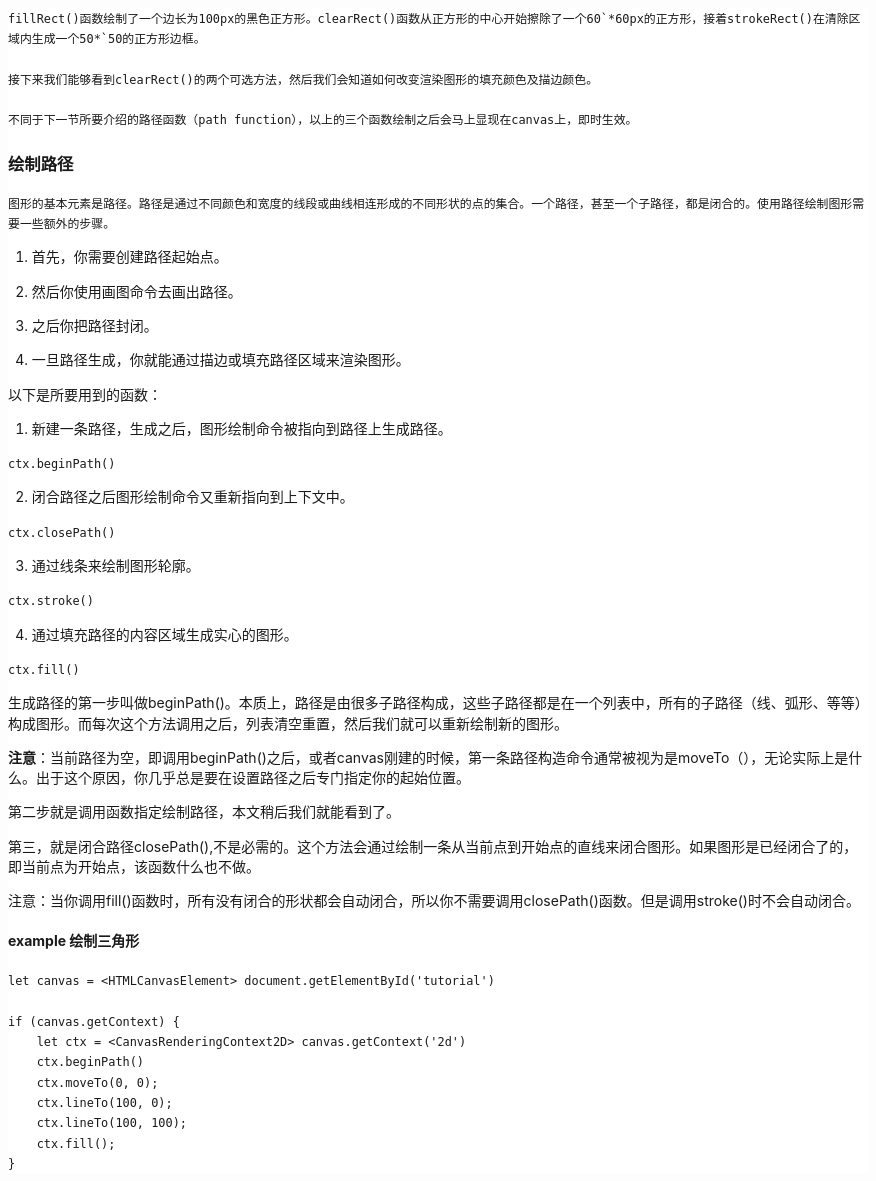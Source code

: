     fillRect()函数绘制了一个边长为100px的黑色正方形。clearRect()函数从正方形的中心开始擦除了一个60`*60px的正方形，接着strokeRect()在清除区域内生成一个50*`50的正方形边框。

    接下来我们能够看到clearRect()的两个可选方法，然后我们会知道如何改变渲染图形的填充颜色及描边颜色。

    不同于下一节所要介绍的路径函数（path function），以上的三个函数绘制之后会马上显现在canvas上，即时生效。

### 绘制路径

    图形的基本元素是路径。路径是通过不同颜色和宽度的线段或曲线相连形成的不同形状的点的集合。一个路径，甚至一个子路径，都是闭合的。使用路径绘制图形需要一些额外的步骤。

1. 首先，你需要创建路径起始点。

2. 然后你使用画图命令去画出路径。

3. 之后你把路径封闭。

4. 一旦路径生成，你就能通过描边或填充路径区域来渲染图形。

以下是所要用到的函数：

1. 新建一条路径，生成之后，图形绘制命令被指向到路径上生成路径。

`ctx.beginPath()`

2. 闭合路径之后图形绘制命令又重新指向到上下文中。

`ctx.closePath()`

3. 通过线条来绘制图形轮廓。

`ctx.stroke()`

4. 通过填充路径的内容区域生成实心的图形。

`ctx.fill()`

生成路径的第一步叫做beginPath()。本质上，路径是由很多子路径构成，这些子路径都是在一个列表中，所有的子路径（线、弧形、等等）构成图形。而每次这个方法调用之后，列表清空重置，然后我们就可以重新绘制新的图形。

**注意**：当前路径为空，即调用beginPath()之后，或者canvas刚建的时候，第一条路径构造命令通常被视为是moveTo（），无论实际上是什么。出于这个原因，你几乎总是要在设置路径之后专门指定你的起始位置。

第二步就是调用函数指定绘制路径，本文稍后我们就能看到了。

第三，就是闭合路径closePath(),不是必需的。这个方法会通过绘制一条从当前点到开始点的直线来闭合图形。如果图形是已经闭合了的，即当前点为开始点，该函数什么也不做。

注意：当你调用fill()函数时，所有没有闭合的形状都会自动闭合，所以你不需要调用closePath()函数。但是调用stroke()时不会自动闭合。

#### example 绘制三角形

```
let canvas = <HTMLCanvasElement> document.getElementById('tutorial')

if (canvas.getContext) {
    let ctx = <CanvasRenderingContext2D> canvas.getContext('2d')
    ctx.beginPath()
    ctx.moveTo(0, 0);
    ctx.lineTo(100, 0);
    ctx.lineTo(100, 100);
    ctx.fill();
}
```
